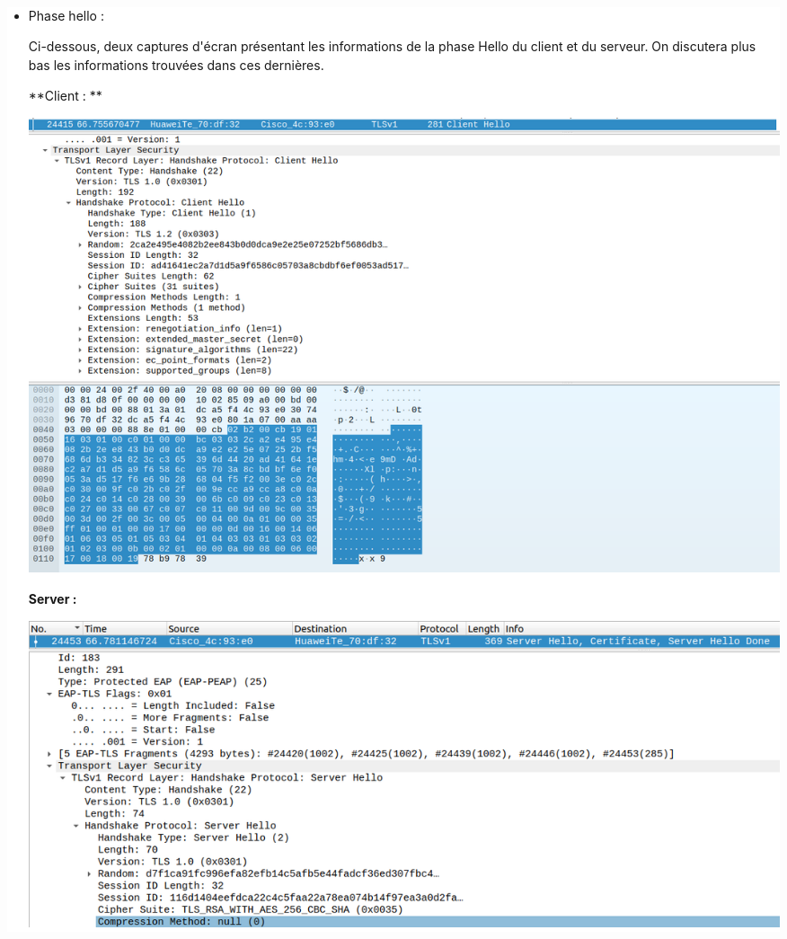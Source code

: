   - Phase hello :

    Ci-dessous, deux captures d'écran présentant les informations de la phase Hello du client et du serveur. On discutera plus bas les informations trouvées dans ces dernières.

    **Client : **

    ![](./images/ex1/client_hello.png)

    **Server :**

    ![](./images/ex1/server_hello.png)
